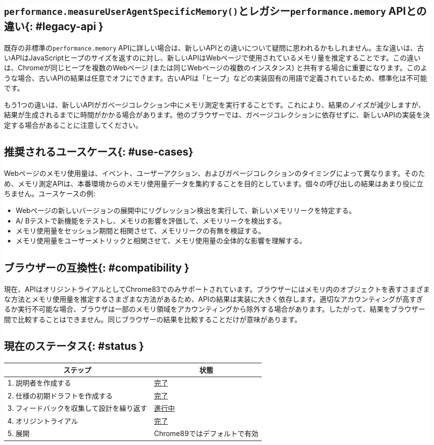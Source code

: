 ## `performance.measureUserAgentSpecificMemory()`とレガシー`performance.memory` APIとの違い{: #legacy-api }

既存の非標準の`performance.memory` APIに詳しい場合は、新しいAPIとの違いについて疑問に思われるかもしれません。主な違いは、古いAPIはJavaScriptヒープのサイズを返すのに対し、新しいAPIはWebページで使用されているメモリ量を推定することです。この違いは、Chromeが同じヒープを複数のWebページ (または同じWebページの複数のインスタンス) と共有する場合に重要になります。このような場合、古いAPIの結果は任意でオフにできます。古いAPIは「ヒープ」などの実装固有の用語で定義されているため、標準化は不可能です。

もう1つの違いは、新しいAPIがガベージコレクション中にメモリ測定を実行することです。これにより、結果のノイズが減少しますが、結果が生成されるまでに時間がかかる場合があります。他のブラウザーでは、ガベージコレクションに依存せずに、新しいAPIの実装を決定する場合があることに注意してください。

## 推奨されるユースケース{: #use-cases}

Webページのメモリ使用量は、イベント、ユーザーアクション、およびガベージコレクションのタイミングによって異なります。そのため、メモリ測定APIは、本番環境からのメモリ使用量データを集約することを目的としています。個々の呼び出しの結果はあまり役に立ちません。ユースケースの例:

- Webページの新しいバージョンの展開中にリグレッション検出を実行して、新しいメモリリークを特定する。
- A/ Bテストで新機能をテストし、メモリの影響を評価して、メモリリークを検出する。
- メモリ使用量をセッション期間と相関させて、メモリリークの有無を検証する。
- メモリ使用量をユーザーメトリックと相関させて、メモリ使用量の全体的な影響を理解する。

## ブラウザーの互換性{: #compatibility }

現在、APIはオリジントライアルとしてChrome83でのみサポートされています。ブラウザーにはメモリ内のオブジェクトを表すさまざまな方法とメモリ使用量を推定するさまざまな方法があるため、APIの結果は実装に大きく依存します。適切なアカウンティングが高すぎるか実行不可能な場合、ブラウザは一部のメモリ領域をアカウンティングから除外する場合があります。したがって、結果をブラウザー間で比較することはできません。同じブラウザーの結果を比較することだけが意味があります。

## 現在のステータス{: #status }

<div><table>
    <thead>
      <tr>
        <th>ステップ</th>
        <th>状態</th>
      </tr>
    </thead>
    <tbody>
      <tr>
        <td>1. 説明者を作成する</td>
        <td><a href="https://github.com/WICG/performance-measure-memory">完了</a></td>
      </tr>
      <tr>
        <td>2. 仕様の初期ドラフトを作成する</td>
        <td><a href="https://wicg.github.io/performance-measure-memory/">完了</a></td>
      </tr>
      <tr>
        <td>3. フィードバックを収集して設計を繰り返す</td>
        <td><a href="#feedback">進行中</a></td>
      </tr>
      <tr>
        <td>4. オリジントライアル</td>
        <td><a href="https://developers.chrome.com/origintrials/#/view_trial/1281274093986906113">完了</a></td>
      </tr>
      <tr>
        <td>5. 展開</td>
        <td>Chrome89ではデフォルトで有効</td>
      </tr>
    </tbody>
</table></div>
